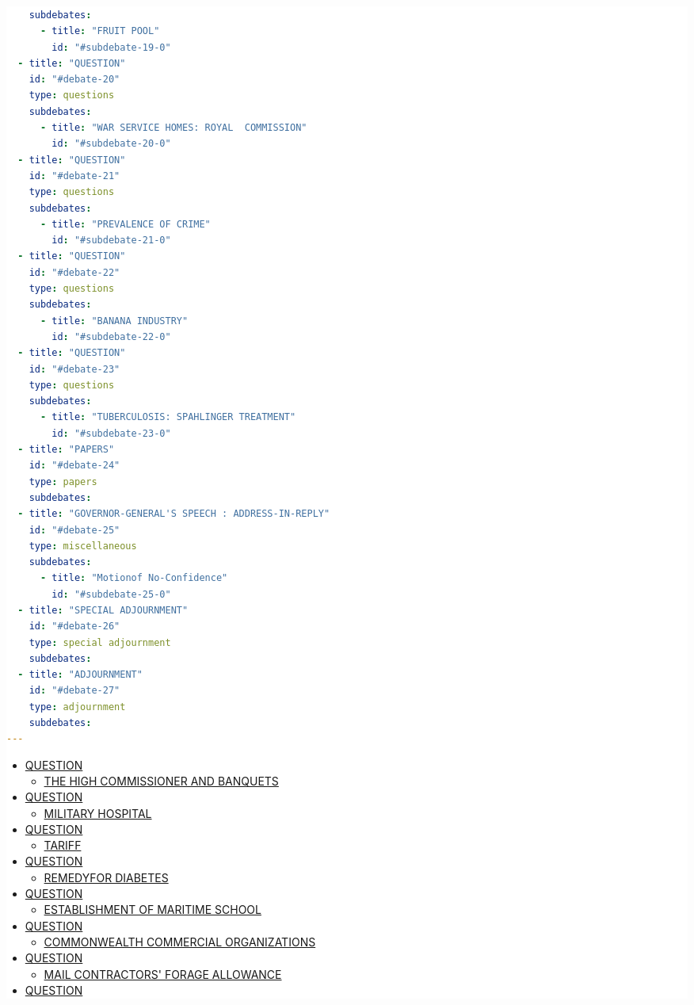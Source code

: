 ```yaml
    subdebates:
      - title: "FRUIT POOL"
        id: "#subdebate-19-0"
  - title: "QUESTION"
    id: "#debate-20"
    type: questions
    subdebates:
      - title: "WAR SERVICE HOMES: ROYAL  COMMISSION"
        id: "#subdebate-20-0"
  - title: "QUESTION"
    id: "#debate-21"
    type: questions
    subdebates:
      - title: "PREVALENCE OF CRIME"
        id: "#subdebate-21-0"
  - title: "QUESTION"
    id: "#debate-22"
    type: questions
    subdebates:
      - title: "BANANA INDUSTRY"
        id: "#subdebate-22-0"
  - title: "QUESTION"
    id: "#debate-23"
    type: questions
    subdebates:
      - title: "TUBERCULOSIS: SPAHLINGER TREATMENT"
        id: "#subdebate-23-0"
  - title: "PAPERS"
    id: "#debate-24"
    type: papers
    subdebates:
  - title: "GOVERNOR-GENERAL'S SPEECH : ADDRESS-IN-REPLY"
    id: "#debate-25"
    type: miscellaneous
    subdebates:
      - title: "Motionof No-Confidence"
        id: "#subdebate-25-0"
  - title: "SPECIAL ADJOURNMENT"
    id: "#debate-26"
    type: special adjournment
    subdebates:
  - title: "ADJOURNMENT"
    id: "#debate-27"
    type: adjournment
    subdebates:
---
```


* [QUESTION](#debate-0)
    * [THE HIGH COMMISSIONER AND BANQUETS](#subdebate-0-0)
* [QUESTION](#debate-1)
    * [MILITARY HOSPITAL](#subdebate-1-0)
* [QUESTION](#debate-2)
    * [TARIFF](#subdebate-2-0)
* [QUESTION](#debate-3)
    * [REMEDYFOR DIABETES](#subdebate-3-0)
* [QUESTION](#debate-4)
    * [ESTABLISHMENT OF MARITIME SCHOOL](#subdebate-4-0)
* [QUESTION](#debate-5)
    * [COMMONWEALTH COMMERCIAL ORGANIZATIONS](#subdebate-5-0)
* [QUESTION](#debate-6)
    * [MAIL CONTRACTORS' FORAGE ALLOWANCE](#subdebate-6-0)
* [QUESTION](#debate-7)